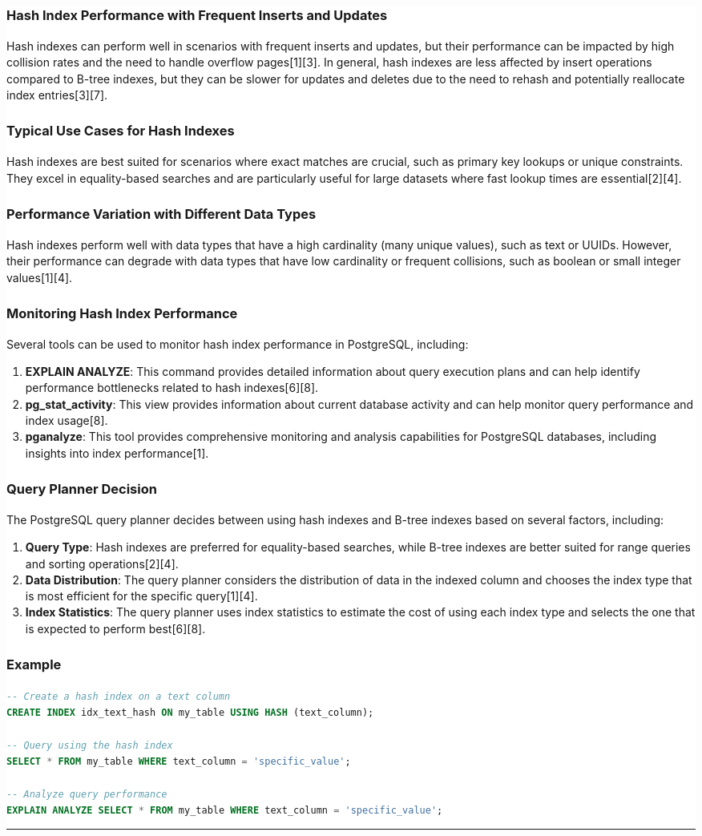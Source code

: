 ### **Hash Index Performance with Frequent Inserts and Updates**

Hash indexes can perform well in scenarios with frequent inserts and updates, but their performance can be impacted by high collision rates and the need to handle overflow pages[1][3]. In general, hash indexes are less affected by insert operations compared to B-tree indexes, but they can be slower for updates and deletes due to the need to rehash and potentially reallocate index entries[3][7].

### **Typical Use Cases for Hash Indexes**

Hash indexes are best suited for scenarios where exact matches are crucial, such as primary key lookups or unique constraints. They excel in equality-based searches and are particularly useful for large datasets where fast lookup times are essential[2][4].

### **Performance Variation with Different Data Types**

Hash indexes perform well with data types that have a high cardinality (many unique values), such as text or UUIDs. However, their performance can degrade with data types that have low cardinality or frequent collisions, such as boolean or small integer values[1][4].

### **Monitoring Hash Index Performance**

Several tools can be used to monitor hash index performance in PostgreSQL, including:

1. **EXPLAIN ANALYZE**: This command provides detailed information about query execution plans and can help identify performance bottlenecks related to hash indexes[6][8].
2. **pg_stat_activity**: This view provides information about current database activity and can help monitor query performance and index usage[8].
3. **pganalyze**: This tool provides comprehensive monitoring and analysis capabilities for PostgreSQL databases, including insights into index performance[1].

### **Query Planner Decision**

The PostgreSQL query planner decides between using hash indexes and B-tree indexes based on several factors, including:

1. **Query Type**: Hash indexes are preferred for equality-based searches, while B-tree indexes are better suited for range queries and sorting operations[2][4].
2. **Data Distribution**: The query planner considers the distribution of data in the indexed column and chooses the index type that is most efficient for the specific query[1][4].
3. **Index Statistics**: The query planner uses index statistics to estimate the cost of using each index type and selects the one that is expected to perform best[6][8].

### **Example**

```sql
-- Create a hash index on a text column
CREATE INDEX idx_text_hash ON my_table USING HASH (text_column);

-- Query using the hash index
SELECT * FROM my_table WHERE text_column = 'specific_value';

-- Analyze query performance
EXPLAIN ANALYZE SELECT * FROM my_table WHERE text_column = 'specific_value';
```

---
